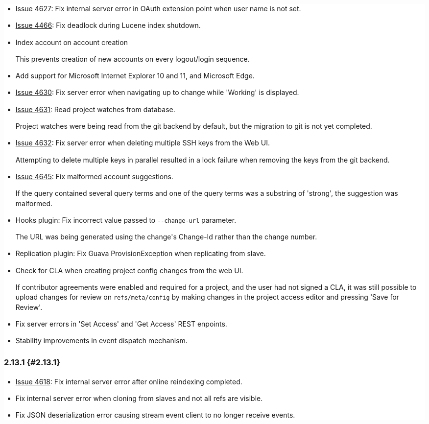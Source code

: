 * [Issue 4627](https://bugs.chromium.org/p/gerrit/issues/detail?id=4627):
Fix internal server error in OAuth extension point when user name is not set.

* [Issue 4466](https://bugs.chromium.org/p/gerrit/issues/detail?id=4466):
Fix deadlock during Lucene index shutdown.

* Index account on account creation

  This prevents creation of new accounts on every logout/login sequence.

* Add support for Microsoft Internet Explorer 10 and 11, and Microsoft Edge.

* [Issue 4630](https://bugs.chromium.org/p/gerrit/issues/detail?id=4630):
Fix server error when navigating up to change while 'Working' is displayed.

* [Issue 4631](https://bugs.chromium.org/p/gerrit/issues/detail?id=4631):
Read project watches from database.

  Project watches were being read from the git backend by default, but the
  migration to git is not yet completed.

* [Issue 4632](https://bugs.chromium.org/p/gerrit/issues/detail?id=4632):
Fix server error when deleting multiple SSH keys from the Web UI.

  Attempting to delete multiple keys in parallel resulted in a lock failure
  when removing the keys from the git backend.

* [Issue 4645](https://bugs.chromium.org/p/gerrit/issues/detail?id=4645):
Fix malformed account suggestions.

  If the query contained several query terms and one of the query terms was
  a substring of 'strong', the suggestion was malformed.

* Hooks plugin: Fix incorrect value passed to `--change-url` parameter.

  The URL was being generated using the change's Change-Id rather than the
  change number.

* Replication plugin: Fix Guava ProvisionException when replicating from slave.

* Check for CLA when creating project config changes from the web UI.

  If contributor agreements were enabled and required for a project, and
  the user had not signed a CLA, it was still possible to upload changes
  for review on `refs/meta/config` by making changes in the project access
  editor and pressing 'Save for Review'.

* Fix server errors in 'Set Access' and 'Get Access' REST enpoints.

* Stability improvements in event dispatch mechanism.

### 2.13.1 {#2.13.1}

* [Issue 4618](https://bugs.chromium.org/p/gerrit/issues/detail?id=4618):
Fix internal server error after online reindexing completed.

* Fix internal server error when cloning from slaves and not all refs are
visible.

* Fix JSON deserialization error causing stream event client to no longer receive
events.
